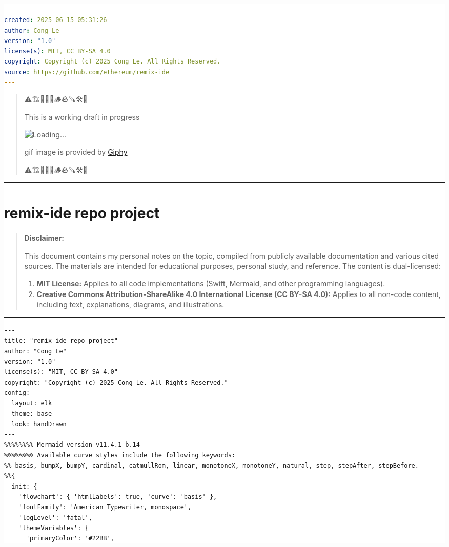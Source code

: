 ```yaml
---
created: 2025-06-15 05:31:26
author: Cong Le
version: "1.0"
license(s): MIT, CC BY-SA 4.0
copyright: Copyright (c) 2025 Cong Le. All Rights Reserved.
source: https://github.com/ethereum/remix-ide
---
```



> ⚠️🏗️🚧🦺🧱🪵🪨🪚🛠️👷
> 
> This is a working draft in progress
> 
> ![Loading...](https://media3.giphy.com/media/v1.Y2lkPTc5MGI3NjExeThqOW90OGJqYTl6aGVhMndrcTg4a3QxaDV4OWZ1Y3ZuM2t4bDVlZSZlcD12MV9pbnRlcm5hbF9naWZfYnlfaWQmY3Q9Zw/7b8jdNUoFBdcoILjjv/giphy.gif)
>
> gif image is provided by [Giphy](https://giphy.com)
> 
> ⚠️🏗️🚧🦺🧱🪵🪨🪚🛠️👷


----




# remix-ide repo project
> **Disclaimer:**
>
> This document contains my personal notes on the topic,
> compiled from publicly available documentation and various cited sources.
> The materials are intended for educational purposes, personal study, and reference.
> The content is dual-licensed:
> 1. **MIT License:** Applies to all code implementations (Swift, Mermaid, and other programming languages).
> 2. **Creative Commons Attribution-ShareAlike 4.0 International License (CC BY-SA 4.0):** Applies to all non-code content, including text, explanations, diagrams, and illustrations.
---


```mermaid
---
title: "remix-ide repo project"
author: "Cong Le"
version: "1.0"
license(s): "MIT, CC BY-SA 4.0"
copyright: "Copyright (c) 2025 Cong Le. All Rights Reserved."
config:
  layout: elk
  theme: base
  look: handDrawn
---
%%%%%%%% Mermaid version v11.4.1-b.14
%%%%%%%% Available curve styles include the following keywords:
%% basis, bumpX, bumpY, cardinal, catmullRom, linear, monotoneX, monotoneY, natural, step, stepAfter, stepBefore.
%%{
  init: {
    'flowchart': { 'htmlLabels': true, 'curve': 'basis' },
    'fontFamily': 'American Typewriter, monospace',
    'logLevel': 'fatal',
    'themeVariables': {
      'primaryColor': '#22BB',
```